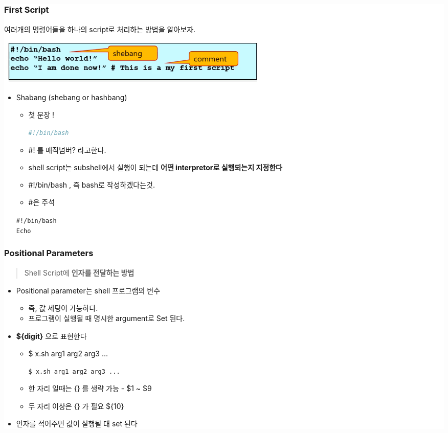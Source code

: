 

### First Script

여러개의 명령어들을 하나의 script로 처리하는 방법을 알아보자.

<img src="./readmeImg/shell/firstscript.png" alt="firstscript" style="zoom:50%;" /> 

- Shabang (shebang or hashbang)

  - 첫 문장 !

    ```bash
    #!/bin/bash 
    ```

  - #! 를 매직넘버? 라고한다.

  - shell script는 subshell에서 실행이 되는데 **어떤 interpretor로 실행되는지 지정한다**

  - #!/bin/bash , 즉 bash로 작성하겠다는것.

  - #은 주석

  ```
  #!/bin/bash
  Echo 
  ```

  

### Positional Parameters

>  Shell Script에 **인자를 전달하는 방법**

- Positional parameter는 shell 프로그램의 변수

  - 즉, 값 세팅이 가능하다.
  - 프로그램이 실행될 때 명시한 argument로 Set 된다.

- **${digit}** 으로 표현한다

  - $ x.sh arg1 arg2 arg3 ...

    ```bash
    $ x.sh arg1 arg2 arg3 ...
    ```

  - 한 자리 일때는 {} 를 생략 가능 - $1 ~ $9

  - 두 자리 이상은 {} 가 필요 ${10}

- 인자를 적어주면 값이 실행될 대 set 된다
